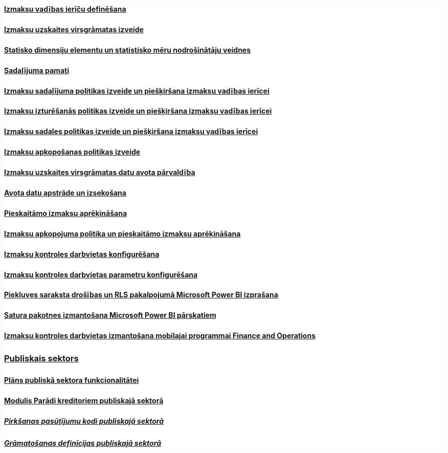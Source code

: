 #### [Izmaksu vadības ierīču definēšana](../financials/cost-accounting/tasks/define-cost-control-units.md)
#### [Izmaksu uzskaites virsgrāmatas izveide](../financials/cost-accounting/tasks/create-cost-accounting-ledger.md)
#### [Statisko dimensiju elementu un statistisko mēru nodrošinātāju veidnes](../financials/cost-accounting/statistical-measure-provider-template.md)
#### [Sadalījuma pamati](../financials/cost-accounting/allocation-bases.md)
#### [Izmaksu sadalījuma politikas izveide un piešķiršana izmaksu vadības ierīcei](../financials/cost-accounting/tasks/create-assign-cost-allocation-policy-cost-control-unit.md)
#### [Izmaksu izturēšanās politikas izveide un piešķiršana izmaksu vadības ierīcei](../financials/cost-accounting/tasks/create-assign-cost-behavior-policy-cost-control-unit.md)
#### [Izmaksu sadales politikas izveide un piešķiršana izmaksu vadības ierīcei](../financials/cost-accounting/tasks/create-assign-cost-distribution-policy-cost-control-unit.md)
#### [Izmaksu apkopošanas politikas izveide](../financials/cost-accounting/tasks/create-cost-rollup-policy.md)
#### [Izmaksu uzskaites virsgrāmatas datu avota pārvaldība](../financials/cost-accounting/tasks/manage-data-source-cost-accounting-ledger.md)
#### [Avota datu apstrāde un izsekošana](../financials/cost-accounting/tasks/process-trace-source-data.md)
#### [Pieskaitāmo izmaksu aprēķināšana](../financials/cost-accounting/overhead-calculation.md)
#### [Izmaksu apkopojuma politika un pieskaitāmo izmaksu aprēķināšana](../financials/cost-accounting/cost-rollup.md)
#### [Izmaksu kontroles darbvietas konfigurēšana](../financials/cost-accounting/cost-control-workspace.md)
#### [Izmaksu kontroles darbvietas parametru konfigurēšana](../financials/cost-accounting/tasks/configure-cost-control-workspace-parameters.md)
#### [Piekļuves saraksta drošības un RLS pakalpojumā Microsoft Power BI izprašana](../dev-itpro/analytics/setup-security-cost-accounting-content-pack.md?toc=/fin-and-ops/toc.json)
#### [Satura pakotnes izmantošana Microsoft Power BI pārskatiem](../dev-itpro/analytics/cost-accounting-analysis-content-pack.md?toc=/fin-and-ops/toc.json)
#### [Izmaksu kontroles darbvietas izmantošana mobilajai programmai Finance and Operations](../financials/cost-accounting/cost-controlling-mobile-workspace.md)

### [Publiskais sektors](../financials/public-sector/public-sector-functionality.md)
#### [Plāns publiskā sektora funkcionalitātei](../financials/public-sector/plan-public-sector-functionality.md)
#### [Modulis Parādi kreditoriem publiskajā sektorā](../financials/public-sector/accounts-payable-public-sector.md)
##### [Pirkšanas pasūtījumu kodi publiskajā sektorā](../financials/public-sector/purchase-order-codes-public-sector.md)
##### [Grāmatošanas definīcijas publiskajā sektorā](../financials/public-sector/posting-definitions-public-sector.md)